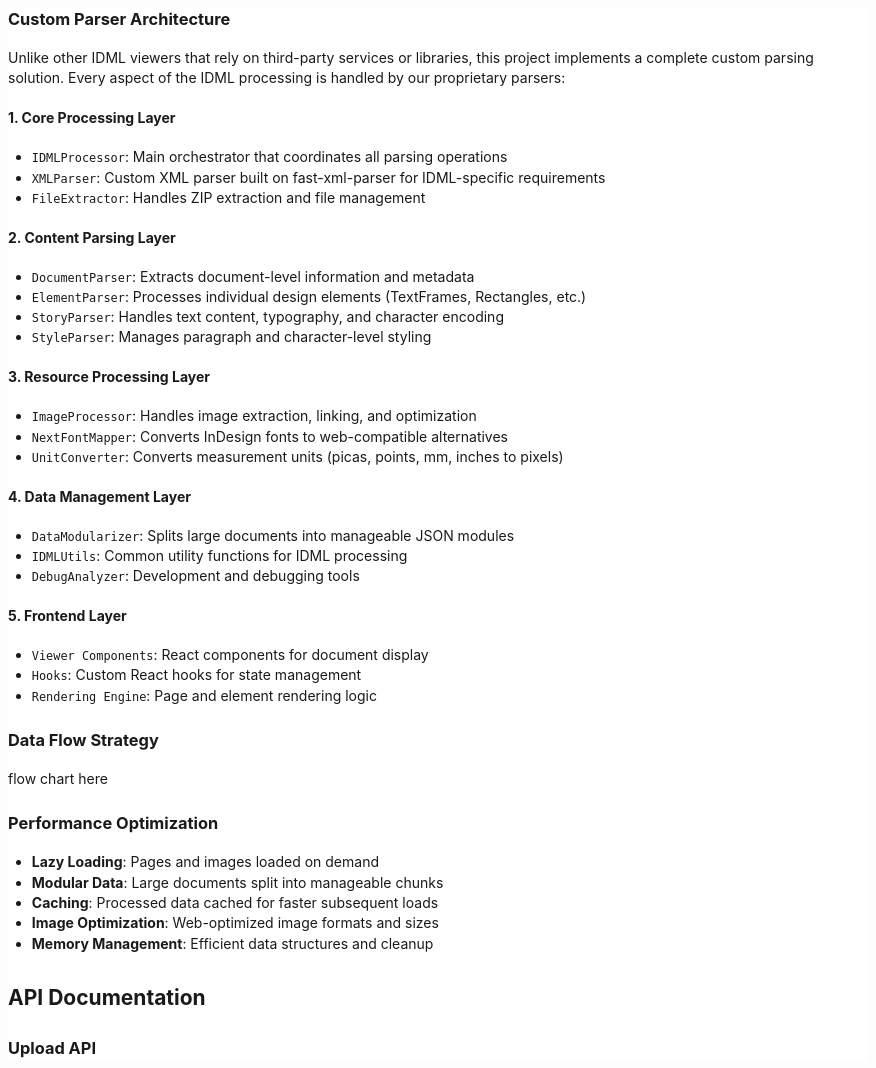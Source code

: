### Custom Parser Architecture

Unlike other IDML viewers that rely on third-party services or libraries, this project implements a complete custom parsing solution. Every aspect of the IDML processing is handled by our proprietary parsers:

#### 1. **Core Processing Layer**

- `IDMLProcessor`: Main orchestrator that coordinates all parsing operations
- `XMLParser`: Custom XML parser built on fast-xml-parser for IDML-specific requirements
- `FileExtractor`: Handles ZIP extraction and file management

#### 2. **Content Parsing Layer**

- `DocumentParser`: Extracts document-level information and metadata
- `ElementParser`: Processes individual design elements (TextFrames, Rectangles, etc.)
- `StoryParser`: Handles text content, typography, and character encoding
- `StyleParser`: Manages paragraph and character-level styling

#### 3. **Resource Processing Layer**

- `ImageProcessor`: Handles image extraction, linking, and optimization
- `NextFontMapper`: Converts InDesign fonts to web-compatible alternatives
- `UnitConverter`: Converts measurement units (picas, points, mm, inches to pixels)

#### 4. **Data Management Layer**

- `DataModularizer`: Splits large documents into manageable JSON modules
- `IDMLUtils`: Common utility functions for IDML processing
- `DebugAnalyzer`: Development and debugging tools

#### 5. **Frontend Layer**

- `Viewer Components`: React components for document display
- `Hooks`: Custom React hooks for state management
- `Rendering Engine`: Page and element rendering logic

### Data Flow Strategy

flow chart here

### Performance Optimization

- **Lazy Loading**: Pages and images loaded on demand
- **Modular Data**: Large documents split into manageable chunks
- **Caching**: Processed data cached for faster subsequent loads
- **Image Optimization**: Web-optimized image formats and sizes
- **Memory Management**: Efficient data structures and cleanup

## API Documentation

### Upload API
